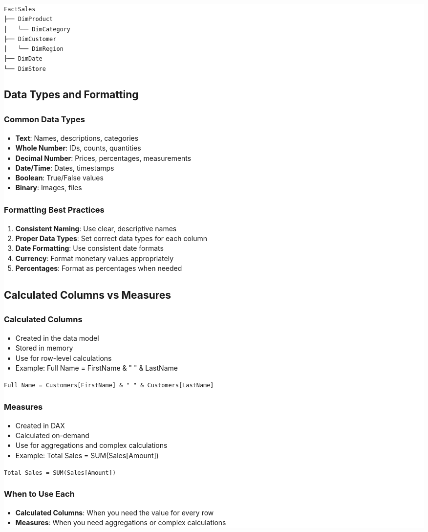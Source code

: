 ```
FactSales
├── DimProduct
│   └── DimCategory
├── DimCustomer
│   └── DimRegion
├── DimDate
└── DimStore
```

## Data Types and Formatting

### Common Data Types
- **Text**: Names, descriptions, categories
- **Whole Number**: IDs, counts, quantities
- **Decimal Number**: Prices, percentages, measurements
- **Date/Time**: Dates, timestamps
- **Boolean**: True/False values
- **Binary**: Images, files

### Formatting Best Practices
1. **Consistent Naming**: Use clear, descriptive names
2. **Proper Data Types**: Set correct data types for each column
3. **Date Formatting**: Use consistent date formats
4. **Currency**: Format monetary values appropriately
5. **Percentages**: Format as percentages when needed

## Calculated Columns vs Measures

### Calculated Columns
- Created in the data model
- Stored in memory
- Use for row-level calculations
- Example: Full Name = FirstName & " " & LastName

```dax
Full Name = Customers[FirstName] & " " & Customers[LastName]
```

### Measures
- Created in DAX
- Calculated on-demand
- Use for aggregations and complex calculations
- Example: Total Sales = SUM(Sales[Amount])

```dax
Total Sales = SUM(Sales[Amount])
```

### When to Use Each
- **Calculated Columns**: When you need the value for every row
- **Measures**: When you need aggregations or complex calculations
